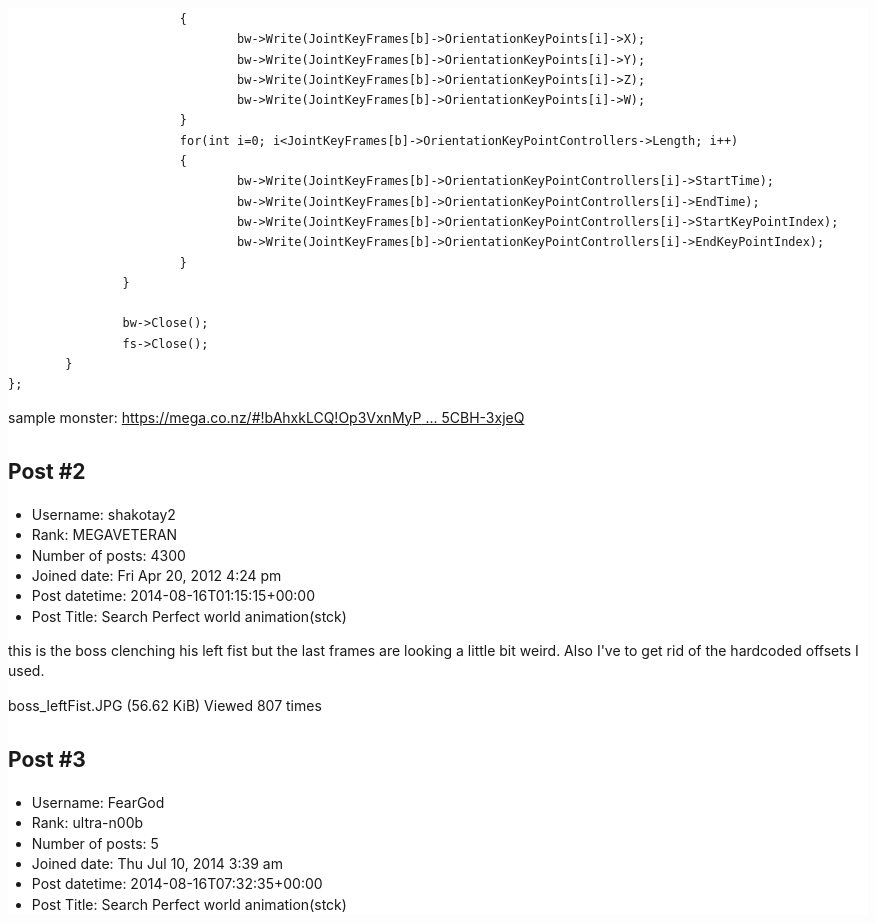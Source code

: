 ```
                        {
                                bw->Write(JointKeyFrames[b]->OrientationKeyPoints[i]->X);
                                bw->Write(JointKeyFrames[b]->OrientationKeyPoints[i]->Y);
                                bw->Write(JointKeyFrames[b]->OrientationKeyPoints[i]->Z);
                                bw->Write(JointKeyFrames[b]->OrientationKeyPoints[i]->W);
                        }
                        for(int i=0; i<JointKeyFrames[b]->OrientationKeyPointControllers->Length; i++)
                        {
                                bw->Write(JointKeyFrames[b]->OrientationKeyPointControllers[i]->StartTime);
                                bw->Write(JointKeyFrames[b]->OrientationKeyPointControllers[i]->EndTime);
                                bw->Write(JointKeyFrames[b]->OrientationKeyPointControllers[i]->StartKeyPointIndex);
                                bw->Write(JointKeyFrames[b]->OrientationKeyPointControllers[i]->EndKeyPointIndex);
                        }
                }

                bw->Close();
                fs->Close();
        }
};

```


sample monster:
[https://mega.co.nz/#!bAhxkLCQ!Op3VxnMyP ... 5CBH-3xjeQ](https://mega.co.nz/#!bAhxkLCQ!Op3VxnMyP8dmsmZloS5VCuxlAsiaKQsCD5CBH-3xjeQ)
## Post #2
- Username: shakotay2
- Rank: MEGAVETERAN
- Number of posts: 4300
- Joined date: Fri Apr 20, 2012 4:24 pm
- Post datetime: 2014-08-16T01:15:15+00:00
- Post Title: Search Perfect world animation(stck)

this is the boss clenching his left fist but the last frames are looking a little bit weird.
Also I've to get rid of the hardcoded offsets I used.



boss_leftFist.JPG (56.62 KiB) Viewed 807 times
## Post #3
- Username: FearGod
- Rank: ultra-n00b
- Number of posts: 5
- Joined date: Thu Jul 10, 2014 3:39 am
- Post datetime: 2014-08-16T07:32:35+00:00
- Post Title: Search Perfect world animation(stck)
